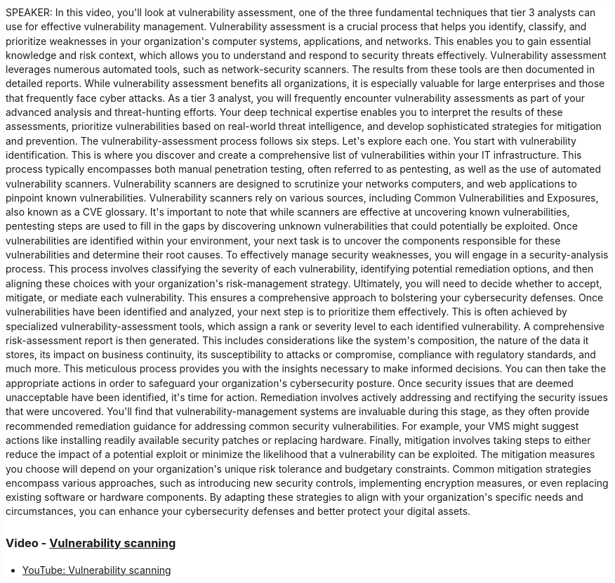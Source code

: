 SPEAKER: In this video, you'll look at vulnerability assessment, one of the three fundamental techniques that tier 3 analysts can use for effective vulnerability management. Vulnerability assessment is a crucial process that helps you identify, classify, and prioritize weaknesses in your organization's computer systems, applications, and networks. This enables you to gain essential knowledge and risk context, which allows you to understand and respond to security threats effectively. Vulnerability assessment leverages numerous automated tools, such as network-security scanners. The results from these tools are then documented in detailed reports. While vulnerability assessment benefits all organizations, it is especially valuable for large enterprises and those that frequently face cyber attacks. As a tier 3 analyst, you will frequently encounter vulnerability assessments as part of your advanced analysis and threat-hunting efforts. Your deep technical expertise enables you to interpret the results of these assessments, prioritize vulnerabilities based on real-world threat intelligence, and develop sophisticated strategies for mitigation and prevention. The vulnerability-assessment process follows six steps. Let's explore each one. You start with vulnerability identification. This is where you discover and create a comprehensive list of vulnerabilities within your IT infrastructure. This process typically encompasses both manual penetration testing, often referred to as pentesting, as well as the use of automated vulnerability scanners. Vulnerability scanners are designed to scrutinize your networks computers, and web applications to pinpoint known vulnerabilities. Vulnerability scanners rely on various sources, including Common Vulnerabilities and Exposures, also known as a CVE glossary. It's important to note that while scanners are effective at uncovering known vulnerabilities, pentesting steps are used to fill in the gaps by discovering unknown vulnerabilities that could potentially be exploited. Once vulnerabilities are identified within your environment, your next task is to uncover the components responsible for these vulnerabilities and determine their root causes. To effectively manage security weaknesses, you will engage in a security-analysis process. This process involves classifying the severity of each vulnerability, identifying potential remediation options, and then aligning these choices with your organization's risk-management strategy. Ultimately, you will need to decide whether to accept, mitigate, or mediate each vulnerability. This ensures a comprehensive approach to bolstering your cybersecurity defenses. Once vulnerabilities have been identified and analyzed, your next step is to prioritize them effectively. This is often achieved by specialized vulnerability-assessment tools, which assign a rank or severity level to each identified vulnerability. A comprehensive risk-assessment report is then generated. This includes considerations like the system's composition, the nature of the data it stores, its impact on business continuity, its susceptibility to attacks or compromise, compliance with regulatory standards, and much more. This meticulous process provides you with the insights necessary to make informed decisions. You can then take the appropriate actions in order to safeguard your organization's cybersecurity posture. Once security issues that are deemed unacceptable have been identified, it's time for action. Remediation involves actively addressing and rectifying the security issues that were uncovered. You'll find that vulnerability-management systems are invaluable during this stage, as they often provide recommended remediation guidance for addressing common security vulnerabilities. For example, your VMS might suggest actions like installing readily available security patches or replacing hardware. Finally, mitigation involves taking steps to either reduce the impact of a potential exploit or minimize the likelihood that a vulnerability can be exploited. The mitigation measures you choose will depend on your organization's unique risk tolerance and budgetary constraints. Common mitigation strategies encompass various approaches, such as introducing new security controls, implementing encryption measures, or even replacing existing software or hardware components. By adapting these strategies to align with your organization's specific needs and circumstances, you can enhance your cybersecurity defenses and better protect your digital assets.

### Video - [Vulnerability scanning](https://www.cloudskillsboost.google/course_templates/1197/video/522099)

- [YouTube: Vulnerability scanning](https://www.youtube.com/watch?v=rUv-9p71648)

